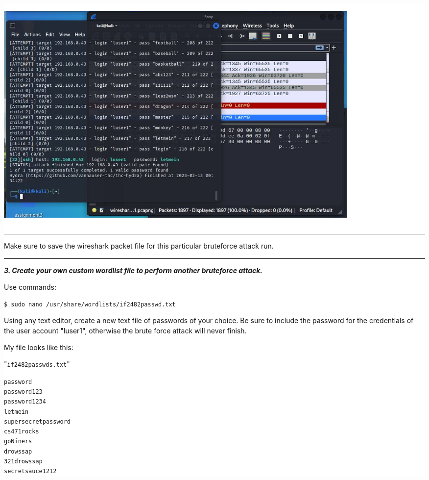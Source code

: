 <img src="images/c2-2.JPG" width="700" height="450">

---

Make sure to save the wireshark packet file for this particular bruteforce attack run.

---

***3. Create your own custom wordlist file to perform another bruteforce attack.***

Use commands:

    $ sudo nano /usr/share/wordlists/if2482passwd.txt

Using any text editor, create a new text file of passwords of your choice. Be sure to include the password for the credentials of the user account "luser1", otherwise the brute force attack will never finish.

My file looks like this:

"`if2482passwds.txt`"

    password
    password123
    password1234
    letmein
    supersecretpassword
    cs471rocks
    goNiners
    drowssap
    321drowssap
    secretsauce1212
